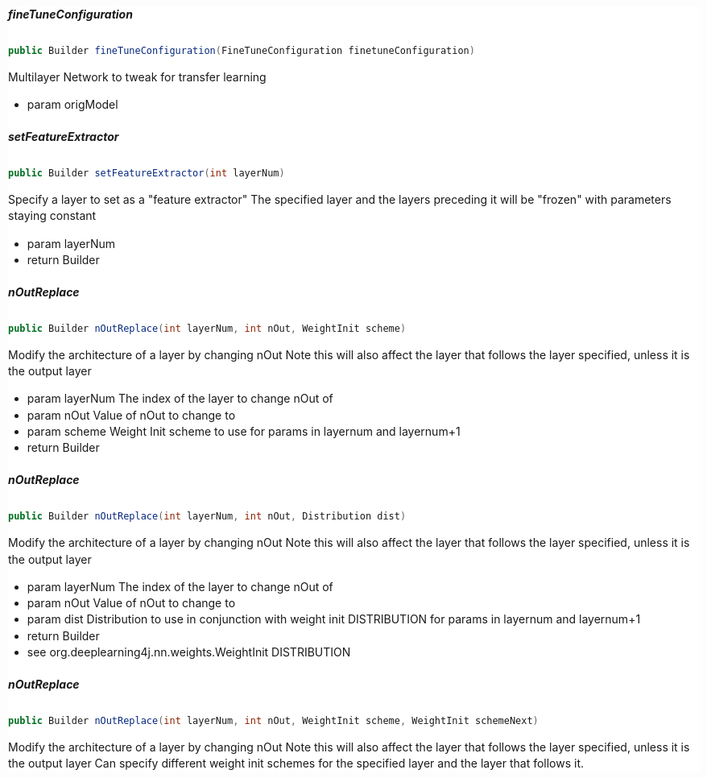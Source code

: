 ##### fineTuneConfiguration 
```java
public Builder fineTuneConfiguration(FineTuneConfiguration finetuneConfiguration) 
```


Multilayer Network to tweak for transfer learning
- param origModel

##### setFeatureExtractor 
```java
public Builder setFeatureExtractor(int layerNum) 
```


Specify a layer to set as a "feature extractor"
The specified layer and the layers preceding it will be "frozen" with parameters staying constant
- param layerNum
- return Builder

##### nOutReplace 
```java
public Builder nOutReplace(int layerNum, int nOut, WeightInit scheme) 
```


Modify the architecture of a layer by changing nOut
Note this will also affect the layer that follows the layer specified, unless it is the output layer

- param layerNum The index of the layer to change nOut of
- param nOut     Value of nOut to change to
- param scheme   Weight Init scheme to use for params in layernum and layernum+1
- return Builder

##### nOutReplace 
```java
public Builder nOutReplace(int layerNum, int nOut, Distribution dist) 
```


Modify the architecture of a layer by changing nOut
Note this will also affect the layer that follows the layer specified, unless it is the output layer

- param layerNum The index of the layer to change nOut of
- param nOut     Value of nOut to change to
- param dist     Distribution to use in conjunction with weight init DISTRIBUTION for params in layernum and layernum+1
- return Builder
- see org.deeplearning4j.nn.weights.WeightInit DISTRIBUTION

##### nOutReplace 
```java
public Builder nOutReplace(int layerNum, int nOut, WeightInit scheme, WeightInit schemeNext) 
```


Modify the architecture of a layer by changing nOut
Note this will also affect the layer that follows the layer specified, unless it is the output layer
Can specify different weight init schemes for the specified layer and the layer that follows it.
